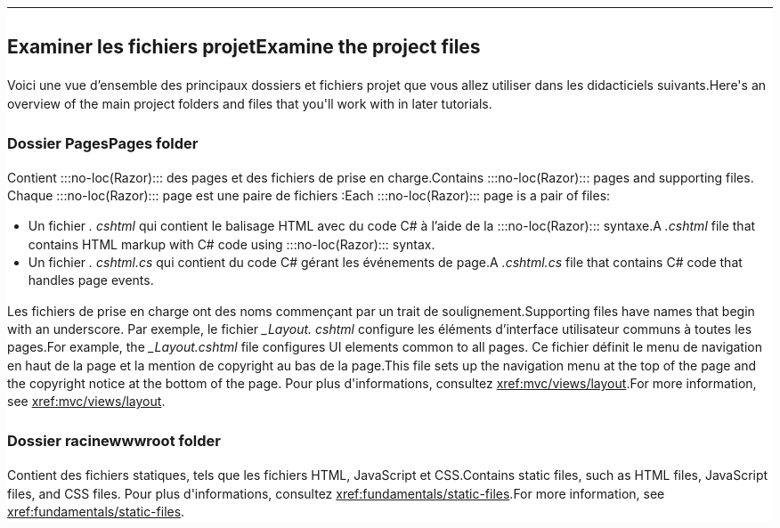 

---

## <a name="examine-the-project-files"></a><span data-ttu-id="4bf5c-255">Examiner les fichiers projet</span><span class="sxs-lookup"><span data-stu-id="4bf5c-255">Examine the project files</span></span>

<span data-ttu-id="4bf5c-256">Voici une vue d’ensemble des principaux dossiers et fichiers projet que vous allez utiliser dans les didacticiels suivants.</span><span class="sxs-lookup"><span data-stu-id="4bf5c-256">Here's an overview of the main project folders and files that you'll work with in later tutorials.</span></span>

### <a name="pages-folder"></a><span data-ttu-id="4bf5c-257">Dossier Pages</span><span class="sxs-lookup"><span data-stu-id="4bf5c-257">Pages folder</span></span>

<span data-ttu-id="4bf5c-258">Contient :::no-loc(Razor)::: des pages et des fichiers de prise en charge.</span><span class="sxs-lookup"><span data-stu-id="4bf5c-258">Contains :::no-loc(Razor)::: pages and supporting files.</span></span> <span data-ttu-id="4bf5c-259">Chaque :::no-loc(Razor)::: page est une paire de fichiers :</span><span class="sxs-lookup"><span data-stu-id="4bf5c-259">Each :::no-loc(Razor)::: page is a pair of files:</span></span>

* <span data-ttu-id="4bf5c-260">Un fichier *. cshtml* qui contient le balisage HTML avec du code C# à l’aide de la :::no-loc(Razor)::: syntaxe.</span><span class="sxs-lookup"><span data-stu-id="4bf5c-260">A *.cshtml* file that contains HTML markup with C# code using :::no-loc(Razor)::: syntax.</span></span>
* <span data-ttu-id="4bf5c-261">Un fichier *. cshtml.cs* qui contient du code C# gérant les événements de page.</span><span class="sxs-lookup"><span data-stu-id="4bf5c-261">A *.cshtml.cs* file that contains C# code that handles page events.</span></span>

<span data-ttu-id="4bf5c-262">Les fichiers de prise en charge ont des noms commençant par un trait de soulignement.</span><span class="sxs-lookup"><span data-stu-id="4bf5c-262">Supporting files have names that begin with an underscore.</span></span> <span data-ttu-id="4bf5c-263">Par exemple, le fichier *_Layout. cshtml* configure les éléments d’interface utilisateur communs à toutes les pages.</span><span class="sxs-lookup"><span data-stu-id="4bf5c-263">For example, the *_Layout.cshtml* file configures UI elements common to all pages.</span></span> <span data-ttu-id="4bf5c-264">Ce fichier définit le menu de navigation en haut de la page et la mention de copyright au bas de la page.</span><span class="sxs-lookup"><span data-stu-id="4bf5c-264">This file sets up the navigation menu at the top of the page and the copyright notice at the bottom of the page.</span></span> <span data-ttu-id="4bf5c-265">Pour plus d'informations, consultez <xref:mvc/views/layout>.</span><span class="sxs-lookup"><span data-stu-id="4bf5c-265">For more information, see <xref:mvc/views/layout>.</span></span>

### <a name="wwwroot-folder"></a><span data-ttu-id="4bf5c-266">Dossier racine</span><span class="sxs-lookup"><span data-stu-id="4bf5c-266">wwwroot folder</span></span>

<span data-ttu-id="4bf5c-267">Contient des fichiers statiques, tels que les fichiers HTML, JavaScript et CSS.</span><span class="sxs-lookup"><span data-stu-id="4bf5c-267">Contains static files, such as HTML files, JavaScript files, and CSS files.</span></span> <span data-ttu-id="4bf5c-268">Pour plus d'informations, consultez <xref:fundamentals/static-files>.</span><span class="sxs-lookup"><span data-stu-id="4bf5c-268">For more information, see <xref:fundamentals/static-files>.</span></span>
